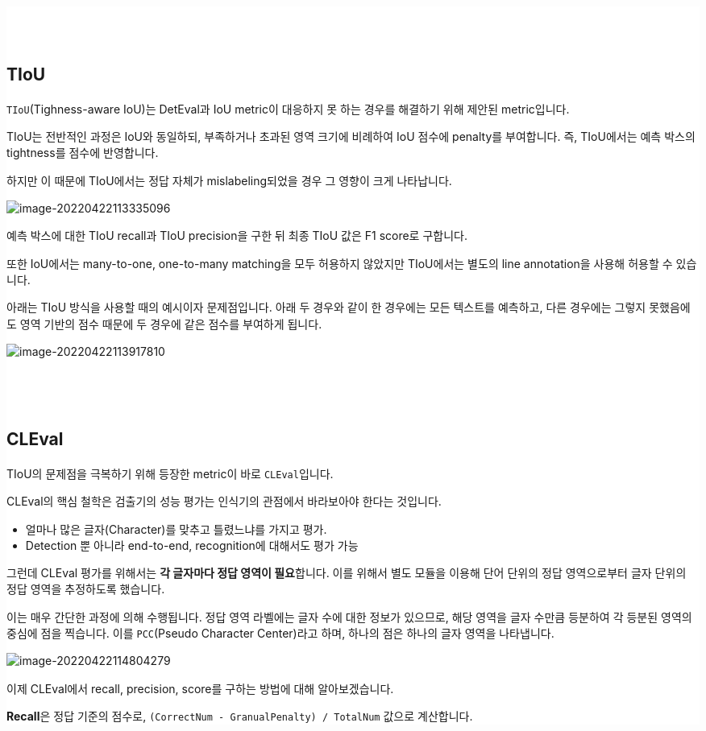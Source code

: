 







<br>

<br>

## TIoU

`TIoU`(Tighness-aware IoU)는 DetEval과 IoU metric이 대응하지 못 하는 경우를 해결하기 위해 제안된 metric입니다. 

TIoU는 전반적인 과정은 IoU와 동일하되, 부족하거나 초과된 영역 크기에 비례하여 IoU 점수에 penalty를 부여합니다. 즉, TIoU에서는 예측 박스의 tightness를 점수에 반영합니다. 

하지만 이 때문에 TIoU에서는 정답 자체가 mislabeling되었을 경우 그 영향이 크게 나타납니다. 

![image-20220422113335096](https://user-images.githubusercontent.com/70505378/164601440-50feab6e-b7fd-4b2f-bbf2-254215c7e380.png)

예측 박스에 대한 TIoU recall과 TIoU precision을 구한 뒤 최종 TIoU 값은 F1 score로 구합니다. 

또한 IoU에서는 many-to-one, one-to-many matching을 모두 허용하지 않았지만 TIoU에서는 별도의 line annotation을 사용해 허용할 수 있습니다. 

아래는 TIoU 방식을 사용할 때의 예시이자 문제점입니다. 아래 두 경우와 같이 한 경우에는 모든 텍스트를 예측하고, 다른 경우에는 그렇지 못했음에도 영역 기반의 점수 때문에 두 경우에 같은 점수를 부여하게 됩니다. 

![image-20220422113917810](https://user-images.githubusercontent.com/70505378/164601443-a26e7040-06d9-4870-a92a-a26a3732b376.png)





<br>

<br>

## CLEval

TIoU의 문제점을 극복하기 위해 등장한 metric이 바로 `CLEval`입니다. 

CLEval의 핵심 철학은 검출기의 성능 평가는 인식기의 관점에서 바라보아야 한다는 것입니다. 

* 얼마나 많은 글자(Character)를 맞추고 틀렸느냐를 가지고 평가. 
* Detection 뿐 아니라 end-to-end, recognition에 대해서도 평가 가능

그런데 CLEval 평가를 위해서는 **각 글자마다 정답 영역이 필요**합니다. 이를 위해서 별도 모듈을 이용해 단어 단위의 정답 영역으로부터 글자 단위의 정답 영역을 추정하도록 했습니다. 

이는 매우 간단한 과정에 의해 수행됩니다. 정답 영역 라벨에는 글자 수에 대한 정보가 있으므로, 해당 영역을 글자 수만큼 등분하여 각 등분된 영역의 중심에 점을 찍습니다. 이를 `PCC`(Pseudo Character Center)라고 하며, 하나의 점은 하나의 글자 영역을 나타냅니다. 

![image-20220422114804279](https://user-images.githubusercontent.com/70505378/164601445-17fc206c-66ac-4265-85bf-26c58304a806.png)

이제 CLEval에서 recall, precision, score를 구하는 방법에 대해 알아보겠습니다. 

**Recall**은 정답 기준의 점수로, `(CorrectNum - GranualPenalty) / TotalNum` 값으로 계산합니다. 
